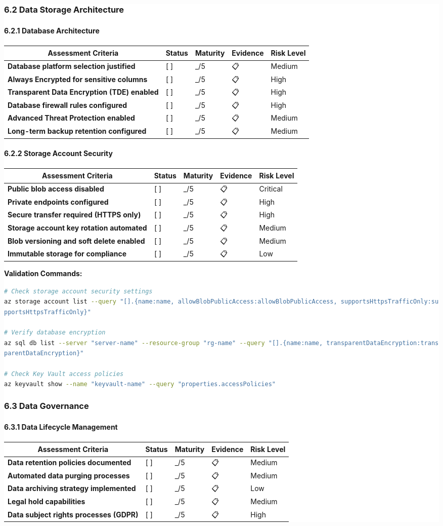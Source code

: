 ### 6.2 Data Storage Architecture

#### 6.2.1 Database Architecture

| Assessment Criteria | Status | Maturity | Evidence | Risk Level |
|---------------------|--------|----------|----------|------------|
| **Database platform selection justified** | [ ] | _/5 | 📋 | Medium |
| **Always Encrypted for sensitive columns** | [ ] | _/5 | 📋 | High |
| **Transparent Data Encryption (TDE) enabled** | [ ] | _/5 | 📋 | High |
| **Database firewall rules configured** | [ ] | _/5 | 📋 | High |
| **Advanced Threat Protection enabled** | [ ] | _/5 | 📋 | Medium |
| **Long-term backup retention configured** | [ ] | _/5 | 📋 | Medium |

#### 6.2.2 Storage Account Security

| Assessment Criteria | Status | Maturity | Evidence | Risk Level |
|---------------------|--------|----------|----------|------------|
| **Public blob access disabled** | [ ] | _/5 | 📋 | Critical |
| **Private endpoints configured** | [ ] | _/5 | 📋 | High |
| **Secure transfer required (HTTPS only)** | [ ] | _/5 | 📋 | High |
| **Storage account key rotation automated** | [ ] | _/5 | 📋 | Medium |
| **Blob versioning and soft delete enabled** | [ ] | _/5 | 📋 | Medium |
| **Immutable storage for compliance** | [ ] | _/5 | 📋 | Low |

**Validation Commands:**
```bash
# Check storage account security settings
az storage account list --query "[].{name:name, allowBlobPublicAccess:allowBlobPublicAccess, supportsHttpsTrafficOnly:supportsHttpsTrafficOnly}"

# Verify database encryption
az sql db list --server "server-name" --resource-group "rg-name" --query "[].{name:name, transparentDataEncryption:transparentDataEncryption}"

# Check Key Vault access policies
az keyvault show --name "keyvault-name" --query "properties.accessPolicies"
```

### 6.3 Data Governance

#### 6.3.1 Data Lifecycle Management

| Assessment Criteria | Status | Maturity | Evidence | Risk Level |
|---------------------|--------|----------|----------|------------|
| **Data retention policies documented** | [ ] | _/5 | 📋 | Medium |
| **Automated data purging processes** | [ ] | _/5 | 📋 | Medium |
| **Data archiving strategy implemented** | [ ] | _/5 | 📋 | Low |
| **Legal hold capabilities** | [ ] | _/5 | 📋 | Medium |
| **Data subject rights processes (GDPR)** | [ ] | _/5 | 📋 | High |
